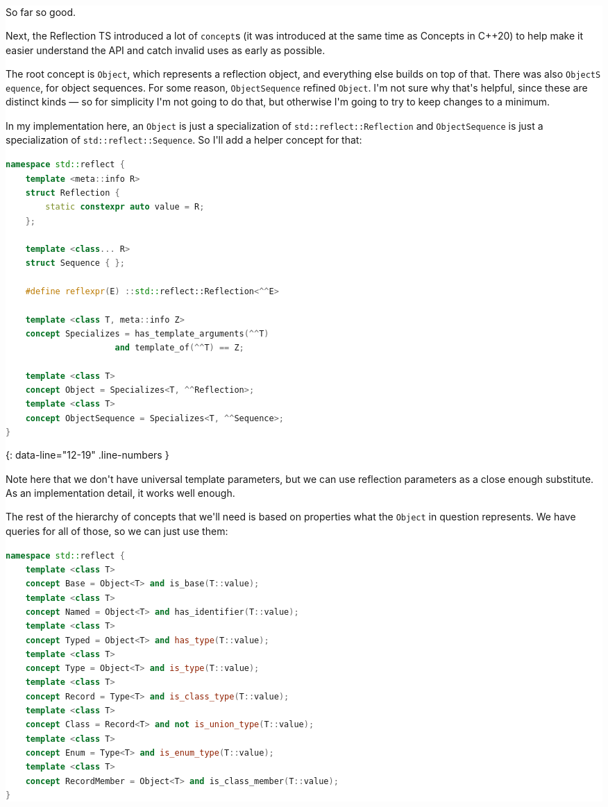 So far so good.

Next, the Reflection TS introduced a lot of `concept`s (it was introduced at the same time as Concepts in C++20) to help make it easier understand the API and catch invalid uses as early as possible.

The root concept is `Object`, which represents a reflection object, and everything else builds on top of that. There was also `ObjectSequence`, for object sequences. For some reason, `ObjectSequence` refined `Object`. I'm not sure why that's helpful, since these are distinct kinds — so for simplicity I'm not going to do that, but otherwise I'm going to try to keep changes to a minimum.

In my implementation here, an `Object` is just a specialization of `std::reflect::Reflection` and `ObjectSequence` is just a specialization of `std::reflect::Sequence`. So I'll add a helper concept for that:

```cpp
namespace std::reflect {
    template <meta::info R>
    struct Reflection {
        static constexpr auto value = R;
    };

    template <class... R>
    struct Sequence { };

    #define reflexpr(E) ::std::reflect::Reflection<^^E>

    template <class T, meta::info Z>
    concept Specializes = has_template_arguments(^^T)
                      and template_of(^^T) == Z;

    template <class T>
    concept Object = Specializes<T, ^^Reflection>;
    template <class T>
    concept ObjectSequence = Specializes<T, ^^Sequence>;
}
```
{: data-line="12-19" .line-numbers }

Note here that we don't have universal template parameters, but we can use reflection parameters as a close enough substitute. As an implementation detail, it works well enough.

The rest of the hierarchy of concepts that we'll need is based on properties what the `Object` in question represents. We have queries for all of those, so we can just use them:

```cpp
namespace std::reflect {
    template <class T>
    concept Base = Object<T> and is_base(T::value);
    template <class T>
    concept Named = Object<T> and has_identifier(T::value);
    template <class T>
    concept Typed = Object<T> and has_type(T::value);
    template <class T>
    concept Type = Object<T> and is_type(T::value);
    template <class T>
    concept Record = Type<T> and is_class_type(T::value);
    template <class T>
    concept Class = Record<T> and not is_union_type(T::value);
    template <class T>
    concept Enum = Type<T> and is_enum_type(T::value);
    template <class T>
    concept RecordMember = Object<T> and is_class_member(T::value);
}
```
